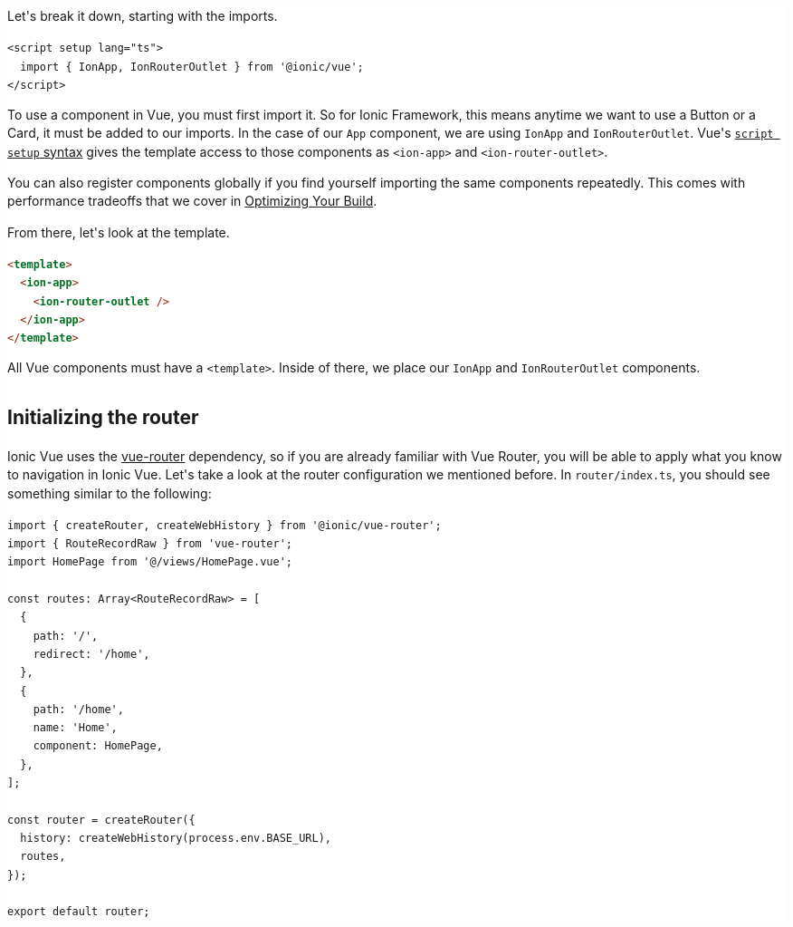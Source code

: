 Let's break it down, starting with the imports.

```tsx
<script setup lang="ts">
  import { IonApp, IonRouterOutlet } from '@ionic/vue';
</script>
```

To use a component in Vue, you must first import it. So for Ionic Framework, this means anytime we want to use a Button or a Card, it must be added to our imports. In the case of our `App` component, we are using `IonApp` and `IonRouterOutlet`. Vue's [`script setup` syntax](https://vuejs.org/api/sfc-script-setup.html) gives the template access to those components as `<ion-app>` and `<ion-router-outlet>`.

You can also register components globally if you find yourself importing the same components repeatedly. This comes with performance tradeoffs that we cover in [Optimizing Your Build](#optimizing-your-build).

From there, let's look at the template.

```html
<template>
  <ion-app>
    <ion-router-outlet />
  </ion-app>
</template>
```

All Vue components must have a `<template>`. Inside of there, we place our `IonApp` and `IonRouterOutlet` components.

## Initializing the router

Ionic Vue uses the [vue-router](https://router.vuejs.org/) dependency, so if you are already familiar with Vue Router, you will be able to apply what you know to navigation in Ionic Vue. Let's take a look at the router configuration we mentioned before. In `router/index.ts`, you should see something similar to the following:

```tsx
import { createRouter, createWebHistory } from '@ionic/vue-router';
import { RouteRecordRaw } from 'vue-router';
import HomePage from '@/views/HomePage.vue';

const routes: Array<RouteRecordRaw> = [
  {
    path: '/',
    redirect: '/home',
  },
  {
    path: '/home',
    name: 'Home',
    component: HomePage,
  },
];

const router = createRouter({
  history: createWebHistory(process.env.BASE_URL),
  routes,
});

export default router;
```
